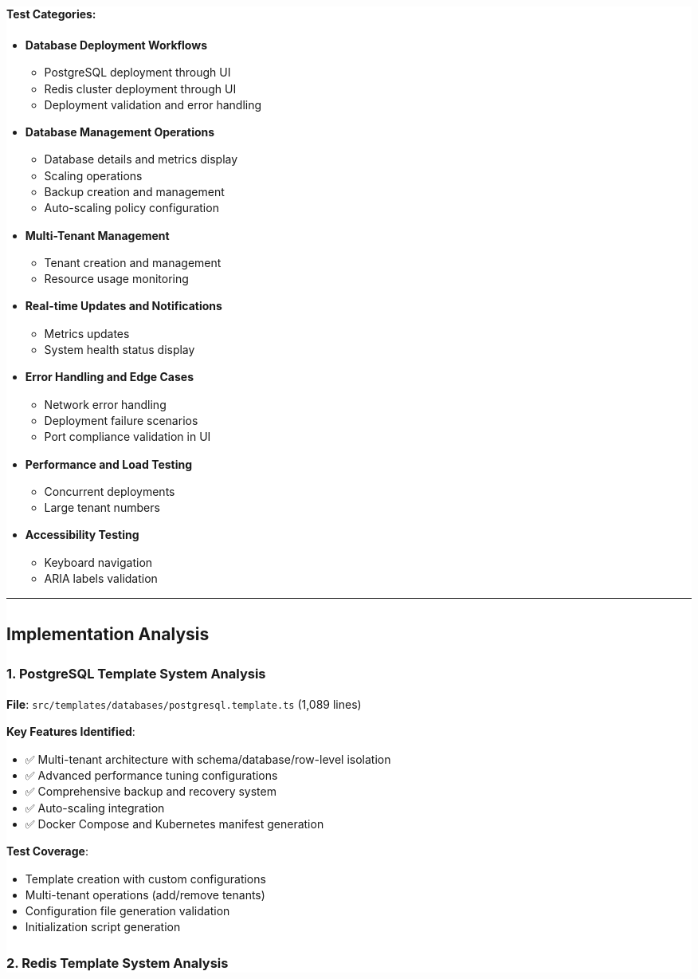 #### Test Categories:
- **Database Deployment Workflows**
  - PostgreSQL deployment through UI
  - Redis cluster deployment through UI
  - Deployment validation and error handling
  
- **Database Management Operations**
  - Database details and metrics display
  - Scaling operations
  - Backup creation and management
  - Auto-scaling policy configuration
  
- **Multi-Tenant Management**
  - Tenant creation and management
  - Resource usage monitoring
  
- **Real-time Updates and Notifications**
  - Metrics updates
  - System health status display
  
- **Error Handling and Edge Cases**
  - Network error handling
  - Deployment failure scenarios
  - Port compliance validation in UI
  
- **Performance and Load Testing**
  - Concurrent deployments
  - Large tenant numbers
  
- **Accessibility Testing**
  - Keyboard navigation
  - ARIA labels validation

---

## Implementation Analysis

### 1. PostgreSQL Template System Analysis

**File**: `src/templates/databases/postgresql.template.ts` (1,089 lines)

**Key Features Identified**:
- ✅ Multi-tenant architecture with schema/database/row-level isolation
- ✅ Advanced performance tuning configurations
- ✅ Comprehensive backup and recovery system
- ✅ Auto-scaling integration
- ✅ Docker Compose and Kubernetes manifest generation

**Test Coverage**:
- Template creation with custom configurations
- Multi-tenant operations (add/remove tenants)
- Configuration file generation validation
- Initialization script generation

### 2. Redis Template System Analysis
